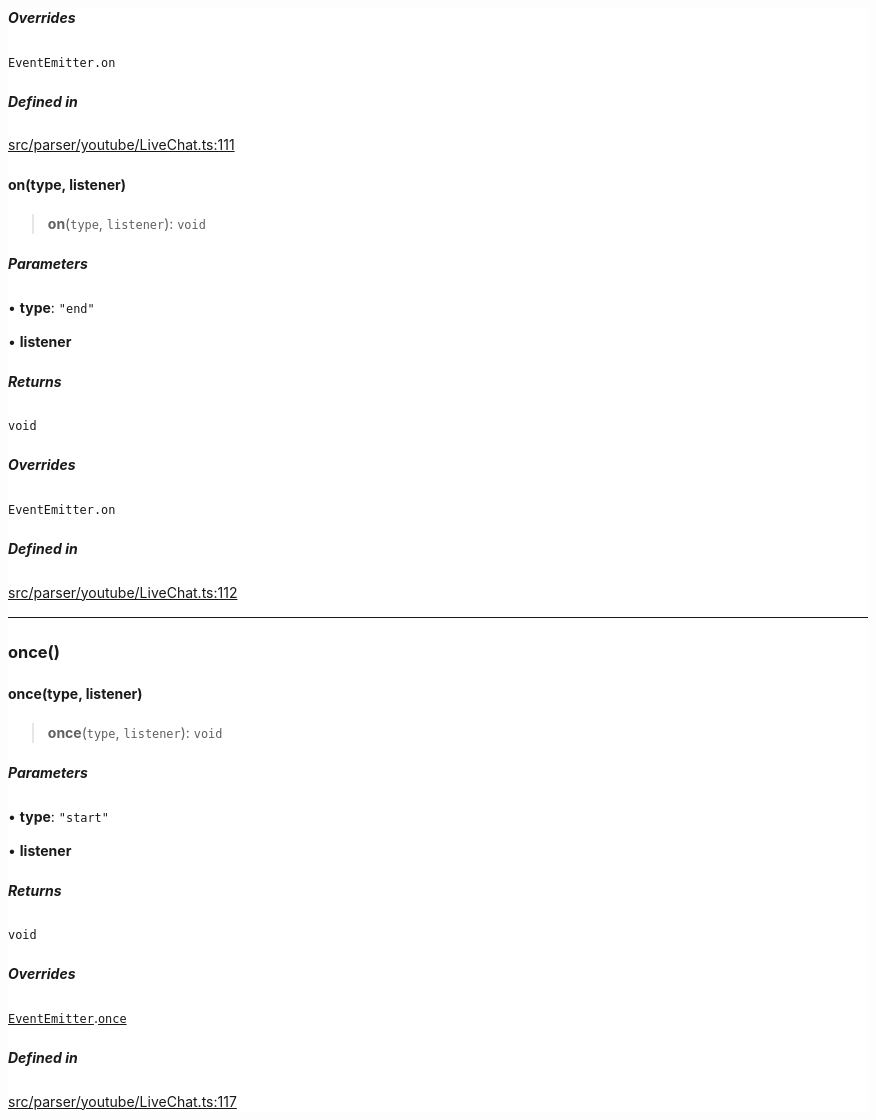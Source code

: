 ##### Overrides

`EventEmitter.on`

##### Defined in

[src/parser/youtube/LiveChat.ts:111](https://github.com/LuanRT/YouTube.js/blob/af92984523f90200a18314b94478a2697c9deab0/src/parser/youtube/LiveChat.ts#L111)

#### on(type, listener)

> **on**(`type`, `listener`): `void`

##### Parameters

• **type**: `"end"`

• **listener**

##### Returns

`void`

##### Overrides

`EventEmitter.on`

##### Defined in

[src/parser/youtube/LiveChat.ts:112](https://github.com/LuanRT/YouTube.js/blob/af92984523f90200a18314b94478a2697c9deab0/src/parser/youtube/LiveChat.ts#L112)

***

### once()

#### once(type, listener)

> **once**(`type`, `listener`): `void`

##### Parameters

• **type**: `"start"`

• **listener**

##### Returns

`void`

##### Overrides

[`EventEmitter`](../../../classes/EventEmitter.md).[`once`](../../../classes/EventEmitter.md#once)

##### Defined in

[src/parser/youtube/LiveChat.ts:117](https://github.com/LuanRT/YouTube.js/blob/af92984523f90200a18314b94478a2697c9deab0/src/parser/youtube/LiveChat.ts#L117)
